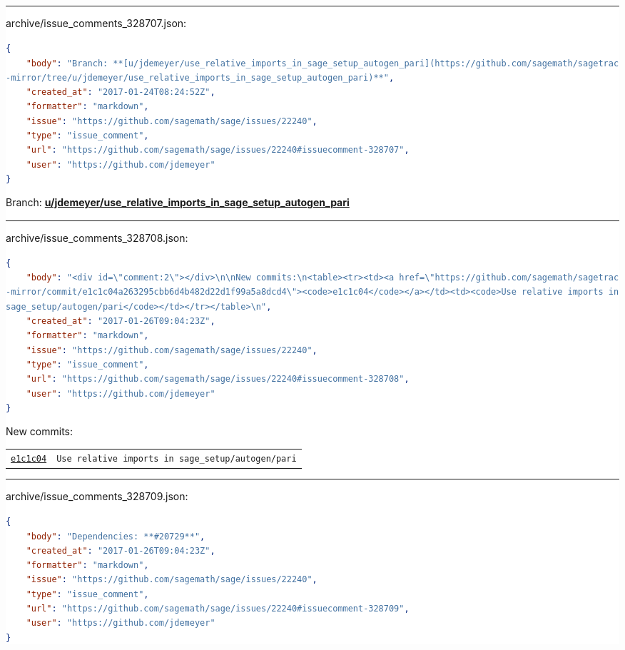 

---

archive/issue_comments_328707.json:
```json
{
    "body": "Branch: **[u/jdemeyer/use_relative_imports_in_sage_setup_autogen_pari](https://github.com/sagemath/sagetrac-mirror/tree/u/jdemeyer/use_relative_imports_in_sage_setup_autogen_pari)**",
    "created_at": "2017-01-24T08:24:52Z",
    "formatter": "markdown",
    "issue": "https://github.com/sagemath/sage/issues/22240",
    "type": "issue_comment",
    "url": "https://github.com/sagemath/sage/issues/22240#issuecomment-328707",
    "user": "https://github.com/jdemeyer"
}
```

Branch: **[u/jdemeyer/use_relative_imports_in_sage_setup_autogen_pari](https://github.com/sagemath/sagetrac-mirror/tree/u/jdemeyer/use_relative_imports_in_sage_setup_autogen_pari)**



---

archive/issue_comments_328708.json:
```json
{
    "body": "<div id=\"comment:2\"></div>\n\nNew commits:\n<table><tr><td><a href=\"https://github.com/sagemath/sagetrac-mirror/commit/e1c1c04a263295cbb6d4b482d22d1f99a5a8dcd4\"><code>e1c1c04</code></a></td><td><code>Use relative imports in sage_setup/autogen/pari</code></td></tr></table>\n",
    "created_at": "2017-01-26T09:04:23Z",
    "formatter": "markdown",
    "issue": "https://github.com/sagemath/sage/issues/22240",
    "type": "issue_comment",
    "url": "https://github.com/sagemath/sage/issues/22240#issuecomment-328708",
    "user": "https://github.com/jdemeyer"
}
```

<div id="comment:2"></div>

New commits:
<table><tr><td><a href="https://github.com/sagemath/sagetrac-mirror/commit/e1c1c04a263295cbb6d4b482d22d1f99a5a8dcd4"><code>e1c1c04</code></a></td><td><code>Use relative imports in sage_setup/autogen/pari</code></td></tr></table>




---

archive/issue_comments_328709.json:
```json
{
    "body": "Dependencies: **#20729**",
    "created_at": "2017-01-26T09:04:23Z",
    "formatter": "markdown",
    "issue": "https://github.com/sagemath/sage/issues/22240",
    "type": "issue_comment",
    "url": "https://github.com/sagemath/sage/issues/22240#issuecomment-328709",
    "user": "https://github.com/jdemeyer"
}
```
